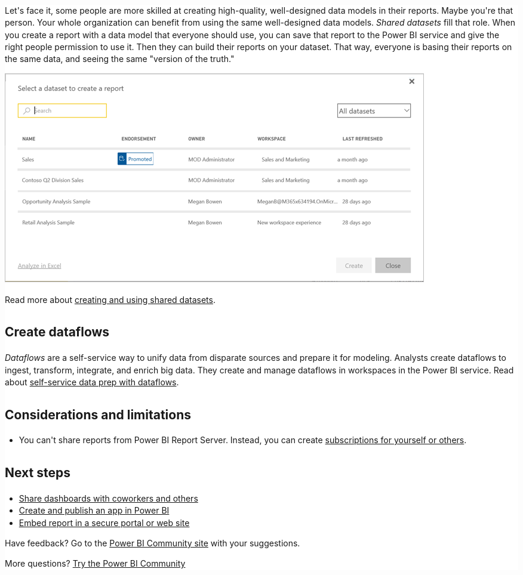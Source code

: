 Let's face it, some people are more skilled at creating high-quality, well-designed data models in their reports. Maybe you're that person. Your whole organization can benefit from using the same well-designed data models. *Shared datasets* fill that role. When you create a report with a data model that everyone should use, you can save that report to the Power BI service and give the right people permission to use it. Then they can build their reports on your dataset. That way, everyone is basing their reports on the same data, and seeing the same "version of the truth."

![Find a shared dataset](media/service-how-to-collaborate-distribute-dashboards-reports/power-bi-shared-datasets.png)

Read more about [creating and using shared datasets](../connect-data/service-datasets-across-workspaces.md).

## Create dataflows

*Dataflows* are a self-service way to unify data from disparate sources and prepare it for modeling. Analysts create dataflows to ingest, transform, integrate, and enrich big data. They create and manage dataflows in workspaces in the Power BI service. Read about [self-service data prep with dataflows](../transform-model/dataflows/dataflows-introduction-self-service.md).

## Considerations and limitations

- You can't share reports from Power BI Report Server. Instead, you can create [subscriptions for yourself or others](/sql/reporting-services/working-with-subscriptions-web-portal).


## Next steps

- [Share dashboards with coworkers and others](service-share-dashboards.md)
- [Create and publish an app in Power BI](service-create-distribute-apps.md)
- [Embed report in a secure portal or web site](service-embed-secure.md)

Have feedback? Go to the [Power BI Community site](https://community.powerbi.com/) with your suggestions.

More questions? [Try the Power BI Community](https://community.powerbi.com/)